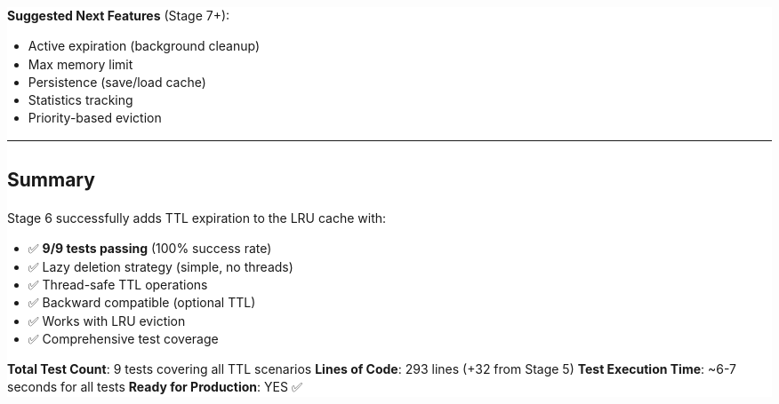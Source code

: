 **Suggested Next Features** (Stage 7+):
- Active expiration (background cleanup)
- Max memory limit
- Persistence (save/load cache)
- Statistics tracking
- Priority-based eviction

---

## Summary

Stage 6 successfully adds TTL expiration to the LRU cache with:
- ✅ **9/9 tests passing** (100% success rate)
- ✅ Lazy deletion strategy (simple, no threads)
- ✅ Thread-safe TTL operations
- ✅ Backward compatible (optional TTL)
- ✅ Works with LRU eviction
- ✅ Comprehensive test coverage

**Total Test Count**: 9 tests covering all TTL scenarios
**Lines of Code**: 293 lines (+32 from Stage 5)
**Test Execution Time**: ~6-7 seconds for all tests
**Ready for Production**: YES ✅
